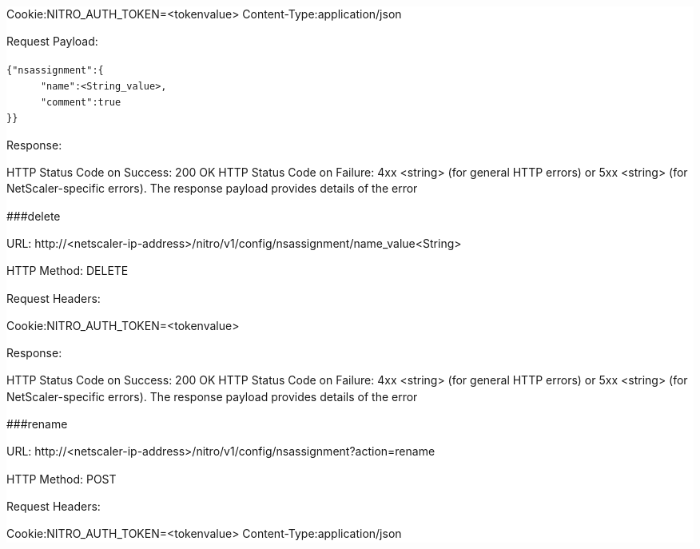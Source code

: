 

Cookie:NITRO_AUTH_TOKEN=&lt;tokenvalue&gt;
Content-Type:application/json



Request Payload: 
```
{"nsassignment":{
      "name":<String_value>,
      "comment":true
}}
```

Response:

HTTP Status Code on Success: 200 OK
HTTP Status Code on Failure: 4xx &lt;string&gt; (for general HTTP errors) or 5xx &lt;string&gt; (for NetScaler-specific errors). The response payload provides details of the error





###delete







URL: http://&lt;netscaler-ip-address&gt;/nitro/v1/config/nsassignment/name_value&lt;String&gt;

HTTP Method: DELETE

Request Headers:



Cookie:NITRO_AUTH_TOKEN=&lt;tokenvalue&gt;



Response:

HTTP Status Code on Success: 200 OK
HTTP Status Code on Failure: 4xx &lt;string&gt; (for general HTTP errors) or 5xx &lt;string&gt; (for NetScaler-specific errors). The response payload provides details of the error





###rename







URL: http://&lt;netscaler-ip-address&gt;/nitro/v1/config/nsassignment?action=rename

HTTP Method: POST

Request Headers:



Cookie:NITRO_AUTH_TOKEN=&lt;tokenvalue&gt;
Content-Type:application/json
